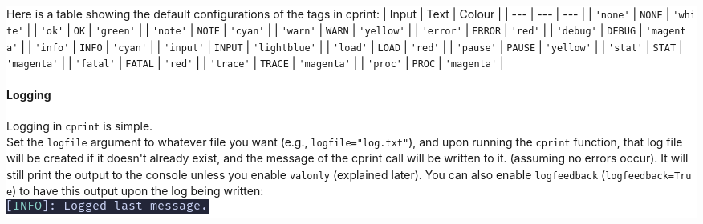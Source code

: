Here is a table showing the default configurations of the tags in cprint:
| Input | Text | Colour |
| --- | --- | --- |
| `'none'` | `NONE` | `'white'` |
| `'ok'` | `OK` | `'green'` |
| `'note'` | `NOTE` | `'cyan'` |
| `'warn'` | `WARN` | `'yellow'` |
| `'error'` | `ERROR` | `'red'` |
| `'debug'` | `DEBUG` | `'magenta'` |
| `'info'` | `INFO` | `'cyan'` |
| `'input'` | `INPUT` | `'lightblue'` |
| `'load'` | `LOAD` | `'red'` |
| `'pause'` | `PAUSE` | `'yellow'` |
| `'stat'` | `STAT` | `'magenta'` |
| `'fatal'` | `FATAL` | `'red'` |
| `'trace'` | `TRACE` | `'magenta'` |
| `'proc'` | `PROC` | `'magenta'` |

#### Logging
Logging in `cprint` is simple.  
Set the `logfile` argument to whatever file you want (e.g., `logfile="log.txt"`), and upon running the `cprint` function, that log file will be created if it doesn't already exist, and the message of the cprint call will be written to it. (assuming no errors occur). It will still print the output to the console unless you enable `valonly` (explained later).
You can also enable `logfeedback` (`logfeedback=True`) to have this output upon the log being written:  
![`[INFO]: Logged last message.`](images/b.png)

